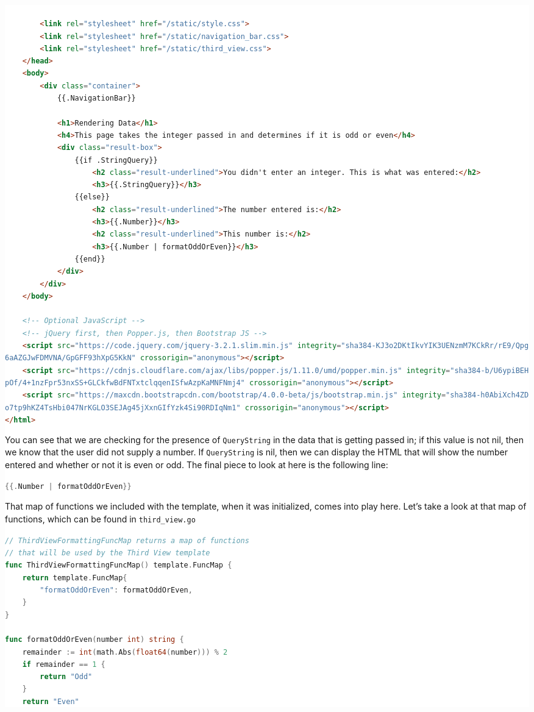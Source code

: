 ```html

        <link rel="stylesheet" href="/static/style.css">
        <link rel="stylesheet" href="/static/navigation_bar.css">
        <link rel="stylesheet" href="/static/third_view.css">
    </head>
    <body>
        <div class="container">
            {{.NavigationBar}}

            <h1>Rendering Data</h1>
            <h4>This page takes the integer passed in and determines if it is odd or even</h4>
            <div class="result-box">
                {{if .StringQuery}}
                    <h2 class="result-underlined">You didn't enter an integer. This is what was entered:</h2>
                    <h3>{{.StringQuery}}</h3>
                {{else}}
                    <h2 class="result-underlined">The number entered is:</h2>
                    <h3>{{.Number}}</h3>
                    <h2 class="result-underlined">This number is:</h2>
                    <h3>{{.Number | formatOddOrEven}}</h3>
                {{end}}
            </div>
        </div>
    </body>

    <!-- Optional JavaScript -->
    <!-- jQuery first, then Popper.js, then Bootstrap JS -->
    <script src="https://code.jquery.com/jquery-3.2.1.slim.min.js" integrity="sha384-KJ3o2DKtIkvYIK3UENzmM7KCkRr/rE9/Qpg6aAZGJwFDMVNA/GpGFF93hXpG5KkN" crossorigin="anonymous"></script>
    <script src="https://cdnjs.cloudflare.com/ajax/libs/popper.js/1.11.0/umd/popper.min.js" integrity="sha384-b/U6ypiBEHpOf/4+1nzFpr53nxSS+GLCkfwBdFNTxtclqqenISfwAzpKaMNFNmj4" crossorigin="anonymous"></script>
    <script src="https://maxcdn.bootstrapcdn.com/bootstrap/4.0.0-beta/js/bootstrap.min.js" integrity="sha384-h0AbiXch4ZDo7tp9hKZ4TsHbi047NrKGLO3SEJAg45jXxnGIfYzk4Si90RDIqNm1" crossorigin="anonymous"></script>
</html>
```

You can see that we are checking for the presence of `QueryString` in the data that is getting passed in; if this value is not nil, then we know that the user did not supply a number. If `QueryString` is nil, then we can display the HTML that will show the number entered and whether or not it is even or odd. The final piece to look at here is the following line:
```go
{{.Number | formatOddOrEven}}
```
That map of functions we included with the template, when it was initialized, comes into play here. Let’s take a look at that map of functions, which can be found in `third_view.go`

```go
// ThirdViewFormattingFuncMap returns a map of functions
// that will be used by the Third View template
func ThirdViewFormattingFuncMap() template.FuncMap {
	return template.FuncMap{
		"formatOddOrEven": formatOddOrEven,
	}
}

func formatOddOrEven(number int) string {
	remainder := int(math.Abs(float64(number))) % 2
	if remainder == 1 {
		return "Odd"
	}
	return "Even"
```